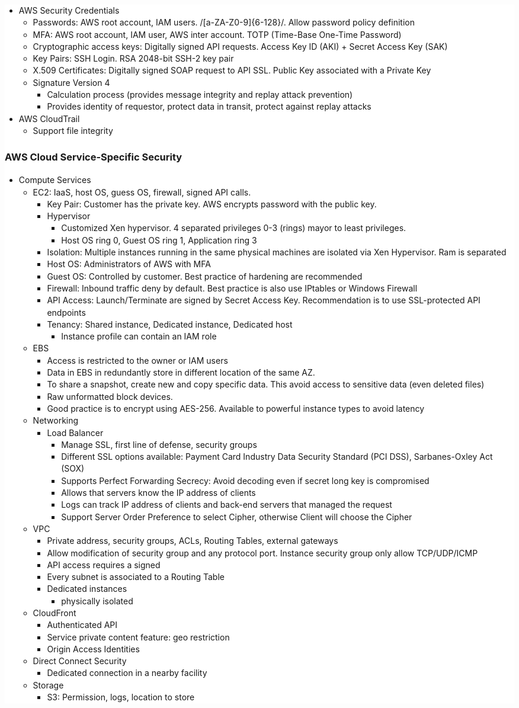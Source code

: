 * AWS Security Credentials
  * Passwords: AWS root account, IAM users. /[a-ZA-Z0-9]{6-128}/. Allow password policy definition
  * MFA: AWS root account, IAM user, AWS inter account. TOTP (Time-Base One-Time Password)
  * Cryptographic access keys: Digitally signed API requests. Access Key ID (AKI) + Secret Access Key (SAK)
  * Key Pairs: SSH Login. RSA 2048-bit SSH-2 key pair
  * X.509 Certificates: Digitally signed SOAP request to API SSL. Public Key associated with a Private Key
  * Signature Version 4
    * Calculation process (provides message integrity and replay attack prevention)
    * Provides identity of requestor, protect data in transit, protect against replay attacks
* AWS CloudTrail
  * Support file integrity

### AWS Cloud Service-Specific Security

* Compute Services
  * EC2: IaaS, host OS, guess OS, firewall, signed API calls.
    * Key Pair: Customer has the private key. AWS encrypts password with the public key.
    * Hypervisor
      * Customized Xen hypervisor. 4 separated privileges 0-3 (rings) mayor to least privileges.
      * Host OS ring 0, Guest OS ring 1, Application ring 3
    * Isolation: Multiple instances running in the same physical machines are isolated via Xen Hypervisor. Ram is separated
    * Host OS: Administrators of AWS with MFA
    * Guest OS: Controlled by customer. Best practice of hardening are recommended
    * Firewall: Inbound traffic deny by default. Best practice is also use IPtables or Windows Firewall
    * API Access: Launch/Terminate are signed by Secret Access Key. Recommendation is to use SSL-protected API endpoints
    * Tenancy: Shared instance, Dedicated instance, Dedicated host
      * Instance profile can contain an IAM role
  * EBS
    * Access is restricted to the owner or IAM users
    * Data in EBS in redundantly store in different location of the same AZ.
    * To share a snapshot, create new and copy specific data. This avoid access to sensitive data (even deleted files)
    * Raw unformatted block devices.
    * Good practice is to encrypt using AES-256. Available to powerful instance types to avoid latency
  * Networking
    * Load Balancer
      * Manage SSL, first line of defense, security groups
      * Different SSL options available: Payment Card Industry Data Security Standard (PCI DSS), Sarbanes-Oxley Act (SOX)
      * Supports Perfect Forwarding Secrecy: Avoid decoding even if secret long key is compromised
      * Allows that servers know the IP address of clients
      * Logs can track IP address of clients and back-end servers that managed the request
      * Support Server Order Preference to select Cipher, otherwise Client will choose the Cipher
  * VPC
    * Private address, security groups, ACLs, Routing Tables, external gateways
    * Allow  modification of security group and any protocol port. Instance security group only allow TCP/UDP/ICMP
    * API access requires a signed
    * Every subnet is associated to a Routing Table
    * Dedicated instances
      * physically isolated
  * CloudFront
    * Authenticated API
    * Service private content feature: geo restriction
    * Origin Access Identities
  * Direct Connect Security
    * Dedicated connection in a nearby facility
  * Storage
    * S3: Permission, logs, location to store